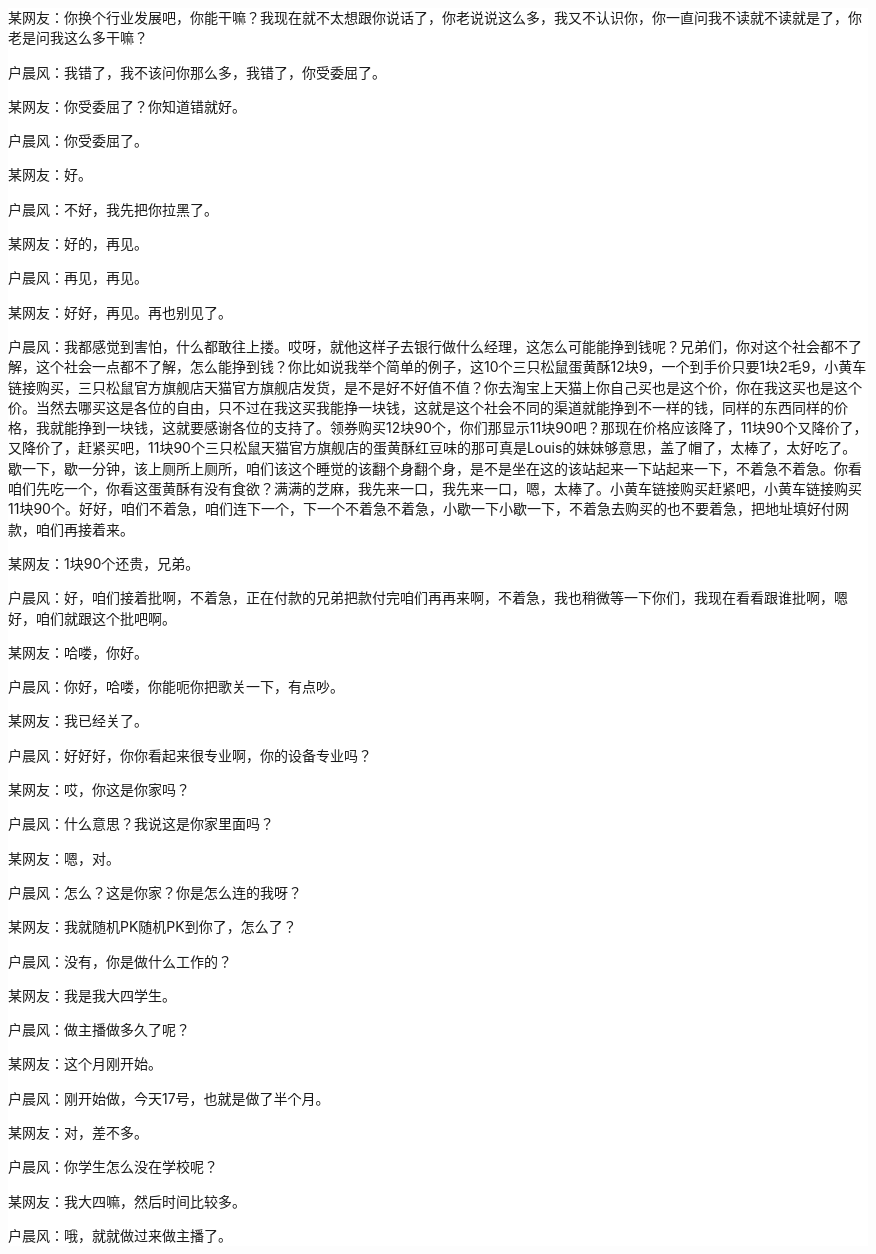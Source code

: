 某网友：你换个行业发展吧，你能干嘛？我现在就不太想跟你说话了，你老说说这么多，我又不认识你，你一直问我不读就不读就是了，你老是问我这么多干嘛？

户晨风：我错了，我不该问你那么多，我错了，你受委屈了。

某网友：你受委屈了？你知道错就好。

户晨风：你受委屈了。

某网友：好。

户晨风：不好，我先把你拉黑了。

某网友：好的，再见。

户晨风：再见，再见。

某网友：好好，再见。再也别见了。

户晨风：我都感觉到害怕，什么都敢往上搂。哎呀，就他这样子去银行做什么经理，这怎么可能能挣到钱呢？兄弟们，你对这个社会都不了解，这个社会一点都不了解，怎么能挣到钱？你比如说我举个简单的例子，这10个三只松鼠蛋黄酥12块9，一个到手价只要1块2毛9，小黄车链接购买，三只松鼠官方旗舰店天猫官方旗舰店发货，是不是好不好值不值？你去淘宝上天猫上你自己买也是这个价，你在我这买也是这个价。当然去哪买这是各位的自由，只不过在我这买我能挣一块钱，这就是这个社会不同的渠道就能挣到不一样的钱，同样的东西同样的价格，我就能挣到一块钱，这就要感谢各位的支持了。领券购买12块90个，你们那显示11块90吧？那现在价格应该降了，11块90个又降价了，又降价了，赶紧买吧，11块90个三只松鼠天猫官方旗舰店的蛋黄酥红豆味的那可真是Louis的妹妹够意思，盖了帽了，太棒了，太好吃了。歇一下，歇一分钟，该上厕所上厕所，咱们该这个睡觉的该翻个身翻个身，是不是坐在这的该站起来一下站起来一下，不着急不着急。你看咱们先吃一个，你看这蛋黄酥有没有食欲？满满的芝麻，我先来一口，我先来一口，嗯，太棒了。小黄车链接购买赶紧吧，小黄车链接购买11块90个。好好，咱们不着急，咱们连下一个，下一个不着急不着急，小歇一下小歇一下，不着急去购买的也不要着急，把地址填好付网款，咱们再接着来。

某网友：1块90个还贵，兄弟。

户晨风：好，咱们接着批啊，不着急，正在付款的兄弟把款付完咱们再再来啊，不着急，我也稍微等一下你们，我现在看看跟谁批啊，嗯好，咱们就跟这个批吧啊。

某网友：哈喽，你好。

户晨风：你好，哈喽，你能呃你把歌关一下，有点吵。

某网友：我已经关了。

户晨风：好好好，你你看起来很专业啊，你的设备专业吗？

某网友：哎，你这是你家吗？

户晨风：什么意思？我说这是你家里面吗？

某网友：嗯，对。

户晨风：怎么？这是你家？你是怎么连的我呀？

某网友：我就随机PK随机PK到你了，怎么了？

户晨风：没有，你是做什么工作的？

某网友：我是我大四学生。

户晨风：做主播做多久了呢？

某网友：这个月刚开始。

户晨风：刚开始做，今天17号，也就是做了半个月。

某网友：对，差不多。

户晨风：你学生怎么没在学校呢？

某网友：我大四嘛，然后时间比较多。

户晨风：哦，就就做过来做主播了。

